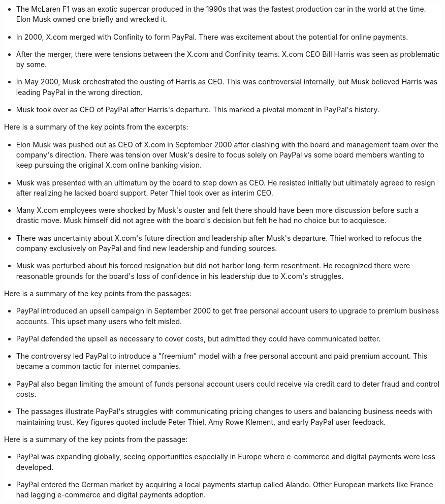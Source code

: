 - The McLaren F1 was an exotic supercar produced in the 1990s that was the fastest production car in the world at the time. Elon Musk owned one briefly and wrecked it. 

- In 2000, X.com merged with Confinity to form PayPal. There was excitement about the potential for online payments. 

- After the merger, there were tensions between the X.com and Confinity teams. X.com CEO Bill Harris was seen as problematic by some. 

- In May 2000, Musk orchestrated the ousting of Harris as CEO. This was controversial internally, but Musk believed Harris was leading PayPal in the wrong direction. 

- Musk took over as CEO of PayPal after Harris's departure. This marked a pivotal moment in PayPal's history.

 Here is a summary of the key points from the excerpts:

- Elon Musk was pushed out as CEO of X.com in September 2000 after clashing with the board and management team over the company's direction. There was tension over Musk's desire to focus solely on PayPal vs some board members wanting to keep pursuing the original X.com online banking vision. 

- Musk was presented with an ultimatum by the board to step down as CEO. He resisted initially but ultimately agreed to resign after realizing he lacked board support. Peter Thiel took over as interim CEO.

- Many X.com employees were shocked by Musk's ouster and felt there should have been more discussion before such a drastic move. Musk himself did not agree with the board's decision but felt he had no choice but to acquiesce. 

- There was uncertainty about X.com's future direction and leadership after Musk's departure. Thiel worked to refocus the company exclusively on PayPal and find new leadership and funding sources.

- Musk was perturbed about his forced resignation but did not harbor long-term resentment. He recognized there were reasonable grounds for the board's loss of confidence in his leadership due to X.com's struggles.

 Here is a summary of the key points from the passages:

- PayPal introduced an upsell campaign in September 2000 to get free personal account users to upgrade to premium business accounts. This upset many users who felt misled. 

- PayPal defended the upsell as necessary to cover costs, but admitted they could have communicated better.

- The controversy led PayPal to introduce a "freemium" model with a free personal account and paid premium account. This became a common tactic for internet companies.

- PayPal also began limiting the amount of funds personal account users could receive via credit card to deter fraud and control costs. 

- The passages illustrate PayPal's struggles with communicating pricing changes to users and balancing business needs with maintaining trust. Key figures quoted include Peter Thiel, Amy Rowe Klement, and early PayPal user feedback.

 Here is a summary of the key points from the passage:

- PayPal was expanding globally, seeing opportunities especially in Europe where e-commerce and digital payments were less developed. 

- PayPal entered the German market by acquiring a local payments startup called Alando. Other European markets like France had lagging e-commerce and digital payments adoption. 
